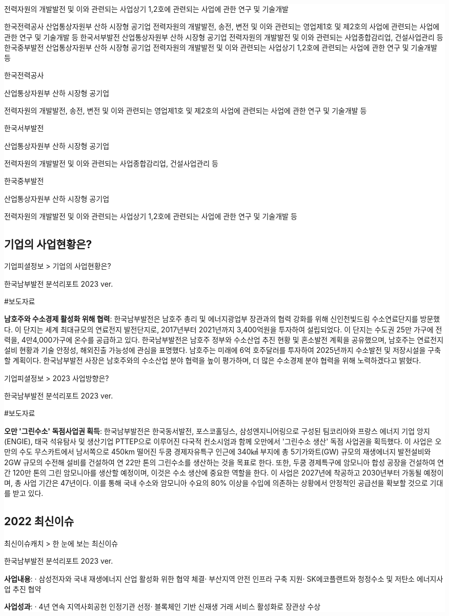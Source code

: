 전력자원의 개발발전 및 이와 관련되는 사업상기 1,2호에 관련되는 사업에 관한 연구 및 기술개발

한국전력공사 산업통상자원부 산하 시장형 공기업 전력자원의 개발발전, 송전, 변전 및 이와 관련되는 영업제1호 및 제2호의 사업에 관련되는 사업에 관한 연구 및 기술개발 등
한국서부발전 산업통상자원부 산하 시장형 공기업 전력자원의 개발발전 및 이와 관련되는 사업종합감리업, 건설사업관리 등
한국중부발전 산업통상자원부 산하 시장형 공기업 전력자원의 개발발전 및 이와 관련되는 사업상기 1,2호에 관련되는 사업에 관한 연구 및 기술개발 등

한국전력공사

산업통상자원부 산하 시장형 공기업

전력자원의 개발발전, 송전, 변전 및 이와 관련되는 영업제1호 및 제2호의 사업에 관련되는 사업에 관한 연구 및 기술개발 등

한국서부발전

산업통상자원부 산하 시장형 공기업

전력자원의 개발발전 및 이와 관련되는 사업종합감리업, 건설사업관리 등

한국중부발전

산업통상자원부 산하 시장형 공기업

전력자원의 개발발전 및 이와 관련되는 사업상기 1,2호에 관련되는 사업에 관한 연구 및 기술개발 등

## 기업의 사업현황은?

기업피셜정보 > 기업의 사업현황은?

한국남부발전 분석리포트 2023 ver.

#보도자료

**남호주와 수소경제 활성화 위해 협력**: 한국남부발전은 남호주 총리 및 에너지광업부 장관과의 협력 강화를 위해 신인천빛드림 수소연료단지를 방문했다. 이 단지는 세계 최대규모의 연료전지 발전단지로, 2017년부터 2021년까지 3,400억원을 투자하여 설립되었다. 이 단지는 수도권 25만 가구에 전력을, 4만4,000가구에 온수를 공급하고 있다. 한국남부발전은 남호주 정부와 수소산업 추진 현황 및 혼소발전 계획을 공유했으며, 남호주는 연료전지 설비 현황과 기술 안정성, 해외진출 가능성에 관심을 표명했다. 남호주는 미래에 6억 호주달러를 투자하여 2025년까지 수소발전 및 저장시설을 구축할 계획이다. 한국남부발전 사장은 남호주와의 수소산업 분야 협력을 높이 평가하며, 더 많은 수소경제 분야 협력을 위해 노력하겠다고 밝혔다.

기업피셜정보 > 2023 사업방향은?

한국남부발전 분석리포트 2023 ver.

#보도자료

**오만 '그린수소' 독점사업권 획득**: 한국남부발전은 한국동서발전, 포스코홀딩스, 삼성엔지니어링으로 구성된 팀코리아와 프랑스 에너지 기업 앙지(ENGIE), 태국 석유탐사 및 생산기업 PTTEP으로 이루어진 다국적 컨소시엄과 함께 오만에서 '그린수소 생산' 독점 사업권을 획득했다. 이 사업은 오만의 수도 무스카트에서 남서쪽으로 450km 떨어진 두쿰 경제자유특구 인근에 340㎢ 부지에 총 5기가와트(GW) 규모의 재생에너지 발전설비와 2GW 규모의 수전해 설비를 건설하여 연 22만 톤의 그린수소를 생산하는 것을 목표로 한다. 또한, 두쿰 경제특구에 암모니아 합성 공장을 건설하여 연간 120만 톤의 그린 암모니아를 생산할 예정이며, 이것은 수소 생산에 중요한 역할을 한다. 이 사업은 2027년에 착공하고 2030년부터 가동될 예정이며, 총 사업 기간은 47년이다. 이를 통해 국내 수소와 암모니아 수요의 80% 이상을 수입에 의존하는 상황에서 안정적인 공급선을 확보할 것으로 기대를 받고 있다.

## 2022 최신이슈

최신이슈캐치 > 한 눈에 보는 최신이슈

한국남부발전 분석리포트 2023 ver.

**사업내용**: · 삼성전자와 국내 재생에너지 산업 활성화 위한 협약 체결· 부산지역 안전 인프라 구축 지원· SK에코플랜트와 청정수소 및 저탄소 에너지사업 추진 협약

**사업성과**: · 4년 연속 지역사회공헌 인정기관 선정· 블록체인 기반 신재생 거래 서비스 활성화로 장관상 수상
